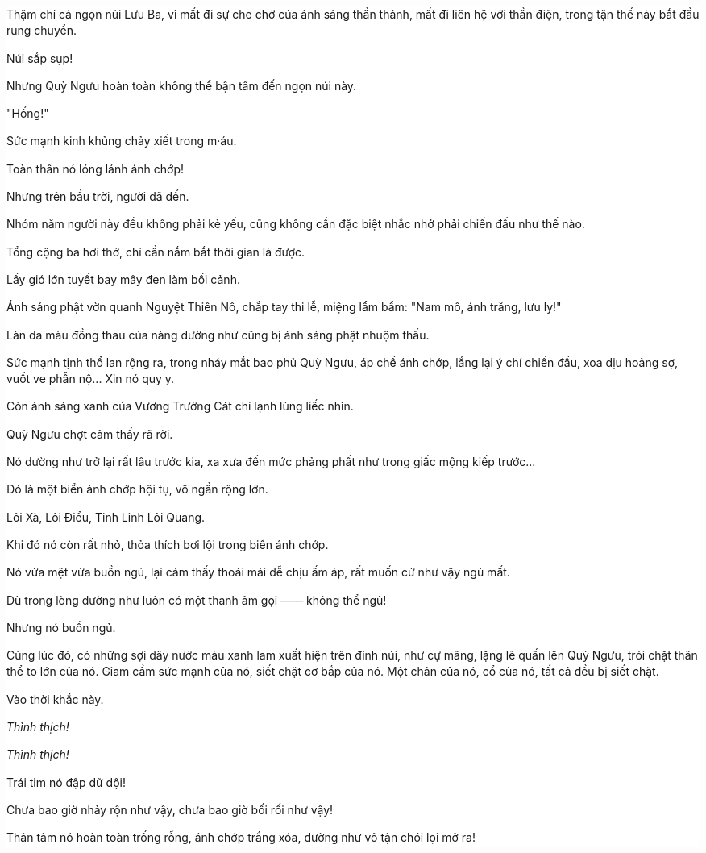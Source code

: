 Thậm chí cả ngọn núi Lưu Ba, vì mất đi sự che chở của ánh sáng thần thánh, mất đi liên hệ với thần điện, trong tận thế này bắt đầu rung chuyển.

Núi sắp sụp!

Nhưng Quỳ Ngưu hoàn toàn không thể bận tâm đến ngọn núi này.

"Hống!"

Sức mạnh kinh khủng chảy xiết trong m·áu.

Toàn thân nó lóng lánh ánh chớp!

Nhưng trên bầu trời, người đã đến.

Nhóm năm người này đều không phải kẻ yếu, cũng không cần đặc biệt nhắc nhở phải chiến đấu như thế nào.

Tổng cộng ba hơi thở, chỉ cần nắm bắt thời gian là được.

Lấy gió lớn tuyết bay mây đen làm bối cảnh.

Ánh sáng phật vờn quanh Nguyệt Thiên Nô, chắp tay thi lễ, miệng lẩm bẩm: "Nam mô, ánh trăng, lưu ly!"

Làn da màu đồng thau của nàng dường như cũng bị ánh sáng phật nhuộm thấu.

Sức mạnh tịnh thổ lan rộng ra, trong nháy mắt bao phủ Quỳ Ngưu, áp chế ánh chớp, lắng lại ý chí chiến đấu, xoa dịu hoảng sợ, vuốt ve phẫn nộ... Xin nó quy y.

Còn ánh sáng xanh của Vương Trường Cát chỉ lạnh lùng liếc nhìn.

Quỳ Ngưu chợt cảm thấy rã rời.

Nó dường như trở lại rất lâu trước kia, xa xưa đến mức phảng phất như trong giấc mộng kiếp trước...

Đó là một biển ánh chớp hội tụ, vô ngần rộng lớn.

Lôi Xà, Lôi Điểu, Tinh Linh Lôi Quang.

Khi đó nó còn rất nhỏ, thỏa thích bơi lội trong biển ánh chớp.

Nó vừa mệt vừa buồn ngủ, lại cảm thấy thoải mái dễ chịu ấm áp, rất muốn cứ như vậy ngủ mất.

Dù trong lòng dường như luôn có một thanh âm gọi —— không thể ngủ!

Nhưng nó buồn ngủ.

Cùng lúc đó, có những sợi dây nước màu xanh lam xuất hiện trên đỉnh núi, như cự mãng, lặng lẽ quấn lên Quỳ Ngưu, trói chặt thân thể to lớn của nó. Giam cầm sức mạnh của nó, siết chặt cơ bắp của nó. Một chân của nó, cổ của nó, tất cả đều bị siết chặt.

Vào thời khắc này.

*Thình thịch!*

*Thình thịch!*

Trái tim nó đập dữ dội!

Chưa bao giờ nhảy rộn như vậy, chưa bao giờ bối rối như vậy!

Thân tâm nó hoàn toàn trống rỗng, ánh chớp trắng xóa, dường như vô tận chói lọi mở ra!
